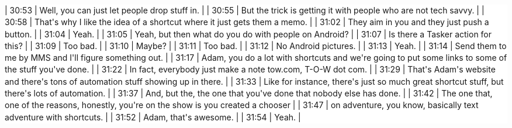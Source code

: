 | 30:53      | Well, you can just let people drop stuff in.                                                                                                                                                                                                                   |
| 30:55      | But the trick is getting it with people who are not tech savvy.                                                                                                                                                                                                |
| 30:58      | That's why I like the idea of a shortcut where it just gets them a memo.                                                                                                                                                                                       |
| 31:02      | They aim in you and they just push a button.                                                                                                                                                                                                                   |
| 31:04      | Yeah.                                                                                                                                                                                                                                                          |
| 31:05      | Yeah, but then what do you do with people on Android?                                                                                                                                                                                                          |
| 31:07      | Is there a Tasker action for this?                                                                                                                                                                                                                             |
| 31:09      | Too bad.                                                                                                                                                                                                                                                       |
| 31:10      | Maybe?                                                                                                                                                                                                                                                         |
| 31:11      | Too bad.                                                                                                                                                                                                                                                       |
| 31:12      | No Android pictures.                                                                                                                                                                                                                                           |
| 31:13      | Yeah.                                                                                                                                                                                                                                                          |
| 31:14      | Send them to me by MMS and I'll figure something out.                                                                                                                                                                                                          |
| 31:17      | Adam, you do a lot with shortcuts and we're going to put some links to some of the stuff you've done.                                                                                                                                                          |
| 31:22      | In fact, everybody just make a note tow.com, T-O-W dot com.                                                                                                                                                                                                   |
| 31:29      | That's Adam's website and there's tons of automation stuff showing up in there.                                                                                                                                                                                |
| 31:33      | Like for instance, there's just so much great shortcut stuff, but there's lots of automation.                                                                                                                                                                  |
| 31:37      | And, but the, the one that you've done that nobody else has done.                                                                                                                                                                                              |
| 31:42      | The one that, one of the reasons, honestly, you're on the show is you created a chooser                                                                                                                                                                        |
| 31:47      | on adventure, you know, basically text adventure with shortcuts.                                                                                                                                                                                               |
| 31:52      | Adam, that's awesome.                                                                                                                                                                                                                                          |
| 31:54      | Yeah.                                                                                                                                                                                                                                                          |